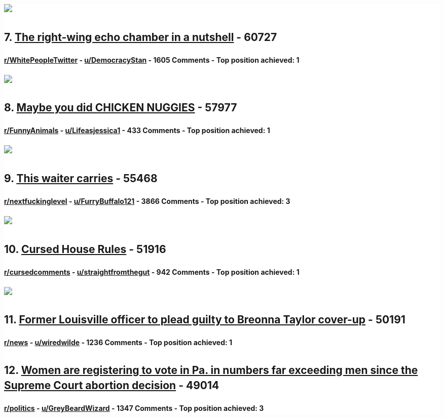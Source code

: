 <a href="https://i.redd.it/on71msq9wfj91.jpg"><img src="https://b.thumbs.redditmedia.com/2_Kuq7qf-cUtoo4s3CbV7kYW9cmIiQKPnBVekE33A9g.jpg"></img></a>

## 7. [The right-wing echo chamber in a nutshell](http://reddit.com/r/WhitePeopleTwitter/comments/wvrogh/the_rightwing_echo_chamber_in_a_nutshell/) - 60727
#### [r/WhitePeopleTwitter](http://reddit.com/r/WhitePeopleTwitter) - [u/DemocracyStan](http://reddit.com/u/DemocracyStan) - 1605 Comments - Top position achieved: 1

<a href="https://i.redd.it/o1ms55d4ehj91.jpg"><img src="https://b.thumbs.redditmedia.com/J4nojYAHbwCw7k9ARxwLlrR1Th8GB3NVm24osDT6jkI.jpg"></img></a>

## 8. [Maybe you did CHICKEN NUGGIES](http://reddit.com/r/FunnyAnimals/comments/wvx9a8/maybe_you_did_chicken_nuggies/) - 57977
#### [r/FunnyAnimals](http://reddit.com/r/FunnyAnimals) - [u/Lifeasjessica1](http://reddit.com/u/Lifeasjessica1) - 433 Comments - Top position achieved: 1

<a href="https://i.redd.it/amfxzh2fiij91.jpg"><img src="https://a.thumbs.redditmedia.com/0ClHnJsQ1MskZT6-osC4wkFBf3Hf_9Iwa5YRA71_MW8.jpg"></img></a>

## 9. [This waiter carries](http://reddit.com/r/nextfuckinglevel/comments/wvuaph/this_waiter_carries/) - 55468
#### [r/nextfuckinglevel](http://reddit.com/r/nextfuckinglevel) - [u/FurryBuffalo121](http://reddit.com/u/FurryBuffalo121) - 3866 Comments - Top position achieved: 3

<a href="https://v.redd.it/a8jw2n2zwhj91"><img src="https://a.thumbs.redditmedia.com/3DMLqVDptWotmCeyDqednNREoH9W1VuagiG-e1qiaB0.jpg"></img></a>

## 10. [Cursed House Rules](http://reddit.com/r/cursedcomments/comments/wvg7kn/cursed_house_rules/) - 51916
#### [r/cursedcomments](http://reddit.com/r/cursedcomments) - [u/straightfromthegut](http://reddit.com/u/straightfromthegut) - 942 Comments - Top position achieved: 1

<a href="https://i.redd.it/j5yvrbg8fej91.jpg"><img src="https://b.thumbs.redditmedia.com/U6GV5Ojw37gHUjFzyHPUS3FXl-guBx-OQY9RdIRGmJU.jpg"></img></a>

## 11. [Former Louisville officer to plead guilty to Breonna Taylor cover-up](http://reddit.com/r/news/comments/wvlw8o/former_louisville_officer_to_plead_guilty_to/) - 50191
#### [r/news](http://reddit.com/r/news) - [u/wiredwilde](http://reddit.com/u/wiredwilde) - 1236 Comments - Top position achieved: 1

## 12. [Women are registering to vote in Pa. in numbers far exceeding men since the Supreme Court abortion decision](http://reddit.com/r/politics/comments/wvyjrs/women_are_registering_to_vote_in_pa_in_numbers/) - 49014
#### [r/politics](http://reddit.com/r/politics) - [u/GreyBeardWizard](http://reddit.com/u/GreyBeardWizard) - 1347 Comments - Top position achieved: 3
